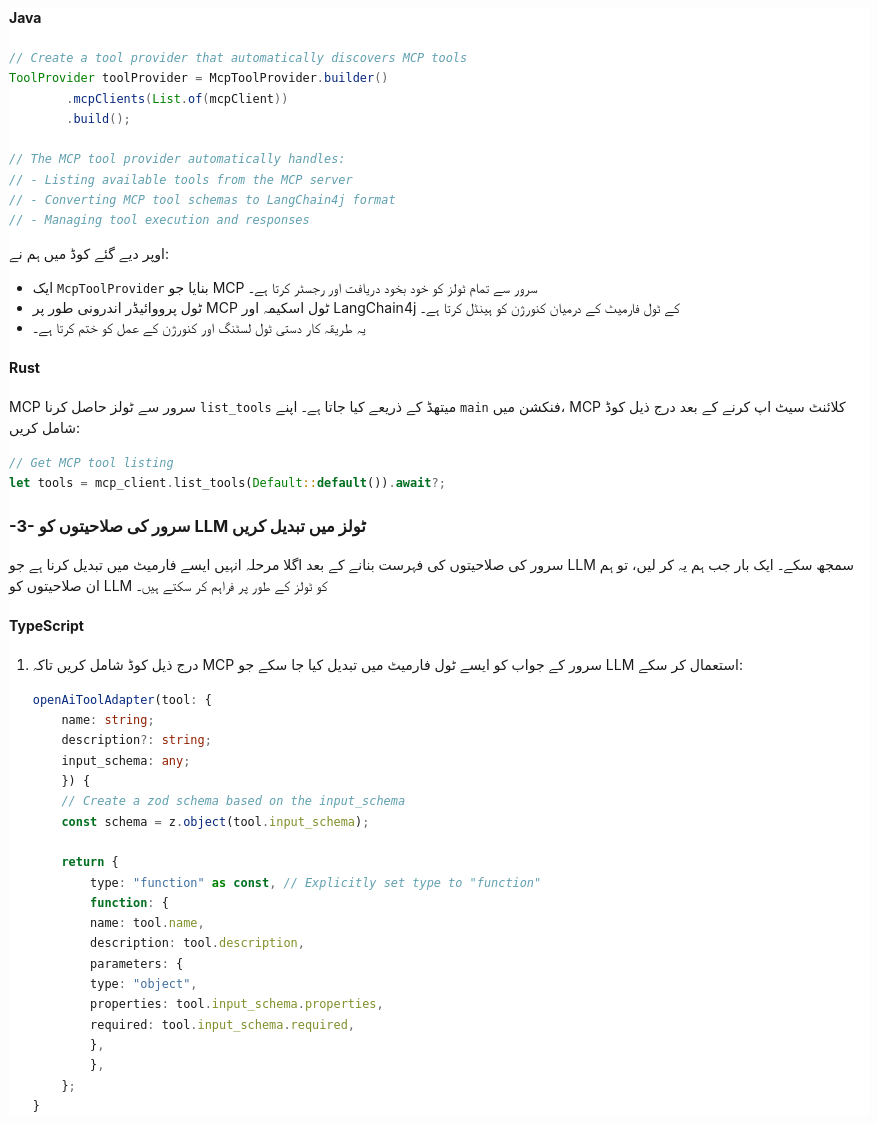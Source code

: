 #### Java

```java
// Create a tool provider that automatically discovers MCP tools
ToolProvider toolProvider = McpToolProvider.builder()
        .mcpClients(List.of(mcpClient))
        .build();

// The MCP tool provider automatically handles:
// - Listing available tools from the MCP server
// - Converting MCP tool schemas to LangChain4j format
// - Managing tool execution and responses
```

اوپر دیے گئے کوڈ میں ہم نے:

- ایک `McpToolProvider` بنایا جو MCP سرور سے تمام ٹولز کو خود بخود دریافت اور رجسٹر کرتا ہے۔
- ٹول پرووائیڈر اندرونی طور پر MCP ٹول اسکیمہ اور LangChain4j کے ٹول فارمیٹ کے درمیان کنورژن کو ہینڈل کرتا ہے۔
- یہ طریقہ کار دستی ٹول لسٹنگ اور کنورژن کے عمل کو ختم کرتا ہے۔

#### Rust

MCP سرور سے ٹولز حاصل کرنا `list_tools` میتھڈ کے ذریعے کیا جاتا ہے۔ اپنے `main` فنکشن میں، MCP کلائنٹ سیٹ اپ کرنے کے بعد درج ذیل کوڈ شامل کریں:

```rust
// Get MCP tool listing 
let tools = mcp_client.list_tools(Default::default()).await?;
```

### -3- سرور کی صلاحیتوں کو LLM ٹولز میں تبدیل کریں

سرور کی صلاحیتوں کی فہرست بنانے کے بعد اگلا مرحلہ انہیں ایسے فارمیٹ میں تبدیل کرنا ہے جو LLM سمجھ سکے۔ ایک بار جب ہم یہ کر لیں، تو ہم ان صلاحیتوں کو LLM کو ٹولز کے طور پر فراہم کر سکتے ہیں۔

#### TypeScript

1. درج ذیل کوڈ شامل کریں تاکہ MCP سرور کے جواب کو ایسے ٹول فارمیٹ میں تبدیل کیا جا سکے جو LLM استعمال کر سکے:

    ```typescript
    openAiToolAdapter(tool: {
        name: string;
        description?: string;
        input_schema: any;
        }) {
        // Create a zod schema based on the input_schema
        const schema = z.object(tool.input_schema);
    
        return {
            type: "function" as const, // Explicitly set type to "function"
            function: {
            name: tool.name,
            description: tool.description,
            parameters: {
            type: "object",
            properties: tool.input_schema.properties,
            required: tool.input_schema.required,
            },
            },
        };
    }
